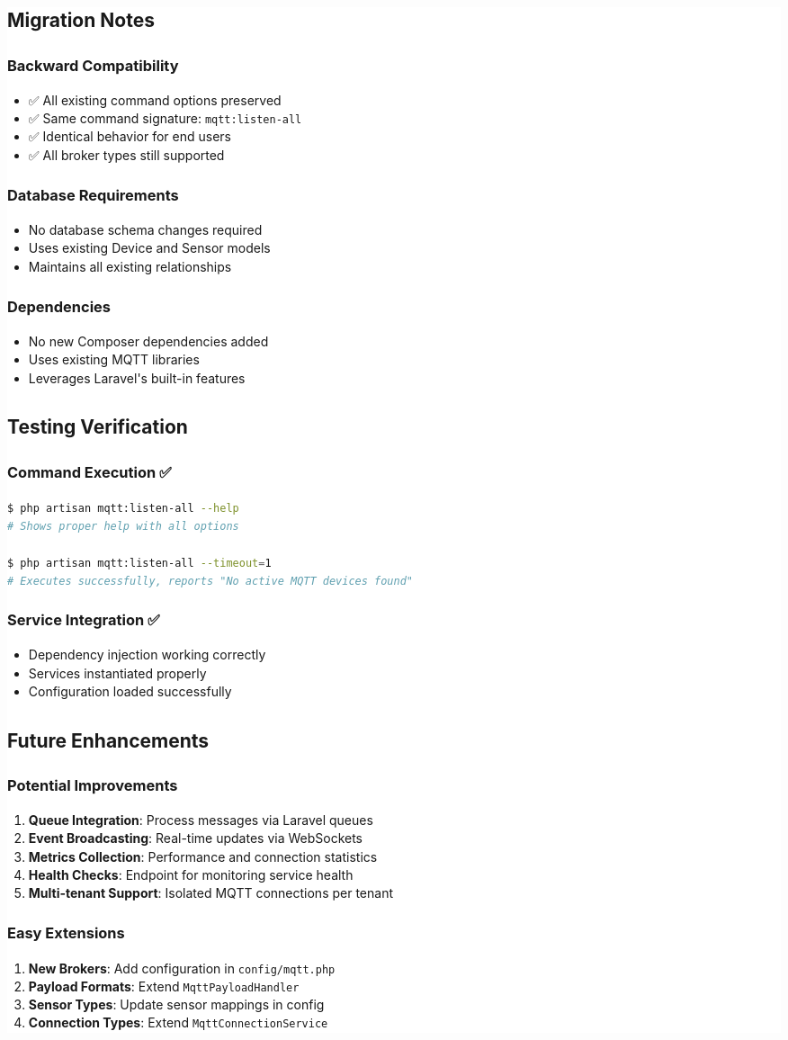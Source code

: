 ```php
```

## Migration Notes

### Backward Compatibility
- ✅ All existing command options preserved
- ✅ Same command signature: `mqtt:listen-all`
- ✅ Identical behavior for end users
- ✅ All broker types still supported

### Database Requirements
- No database schema changes required
- Uses existing Device and Sensor models
- Maintains all existing relationships

### Dependencies
- No new Composer dependencies added
- Uses existing MQTT libraries
- Leverages Laravel's built-in features

## Testing Verification

### Command Execution ✅
```bash
$ php artisan mqtt:listen-all --help
# Shows proper help with all options

$ php artisan mqtt:listen-all --timeout=1
# Executes successfully, reports "No active MQTT devices found"
```

### Service Integration ✅
- Dependency injection working correctly
- Services instantiated properly
- Configuration loaded successfully

## Future Enhancements

### Potential Improvements
1. **Queue Integration**: Process messages via Laravel queues
2. **Event Broadcasting**: Real-time updates via WebSockets
3. **Metrics Collection**: Performance and connection statistics
4. **Health Checks**: Endpoint for monitoring service health
5. **Multi-tenant Support**: Isolated MQTT connections per tenant

### Easy Extensions
1. **New Brokers**: Add configuration in `config/mqtt.php`
2. **Payload Formats**: Extend `MqttPayloadHandler`
3. **Sensor Types**: Update sensor mappings in config
4. **Connection Types**: Extend `MqttConnectionService`
